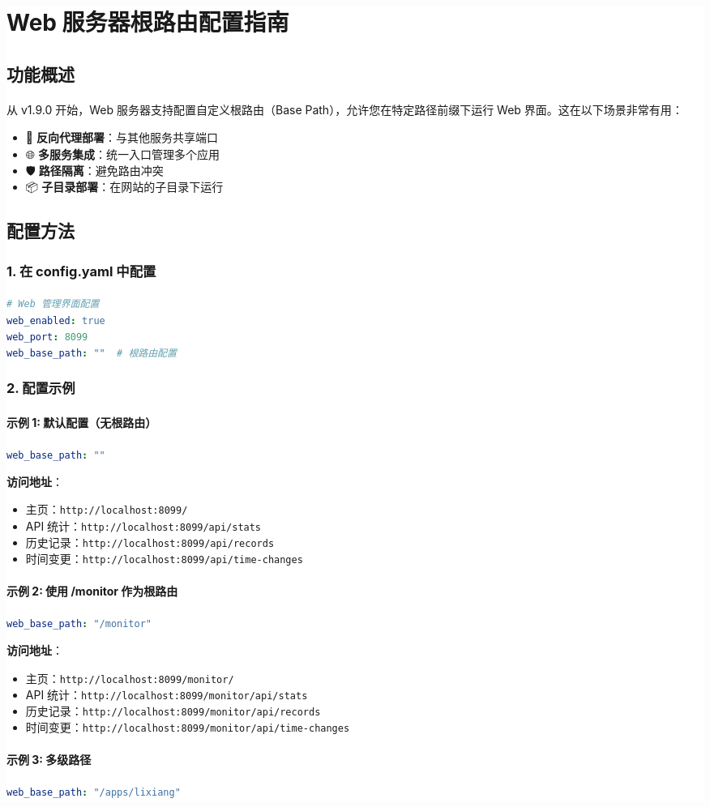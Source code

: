 # Web 服务器根路由配置指南

## 功能概述

从 v1.9.0 开始，Web 服务器支持配置自定义根路由（Base Path），允许您在特定路径前缀下运行 Web 界面。这在以下场景非常有用：

- 🔄 **反向代理部署**：与其他服务共享端口
- 🌐 **多服务集成**：统一入口管理多个应用
- 🛡️ **路径隔离**：避免路由冲突
- 📦 **子目录部署**：在网站的子目录下运行

## 配置方法

### 1. 在 config.yaml 中配置

```yaml
# Web 管理界面配置
web_enabled: true
web_port: 8099
web_base_path: ""  # 根路由配置
```

### 2. 配置示例

#### 示例 1: 默认配置（无根路由）

```yaml
web_base_path: ""
```

**访问地址**：
- 主页：`http://localhost:8099/`
- API 统计：`http://localhost:8099/api/stats`
- 历史记录：`http://localhost:8099/api/records`
- 时间变更：`http://localhost:8099/api/time-changes`

#### 示例 2: 使用 /monitor 作为根路由

```yaml
web_base_path: "/monitor"
```

**访问地址**：
- 主页：`http://localhost:8099/monitor/`
- API 统计：`http://localhost:8099/monitor/api/stats`
- 历史记录：`http://localhost:8099/monitor/api/records`
- 时间变更：`http://localhost:8099/monitor/api/time-changes`

#### 示例 3: 多级路径

```yaml
web_base_path: "/apps/lixiang"
```
